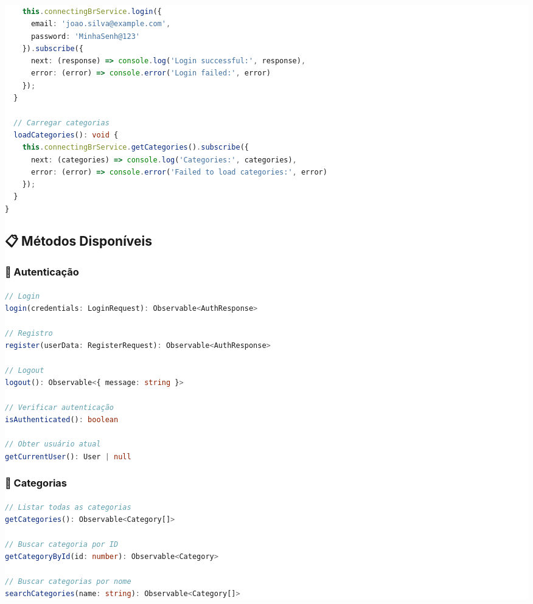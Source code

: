 ```typescript
    this.connectingBrService.login({
      email: 'joao.silva@example.com',
      password: 'MinhaSenh@123'
    }).subscribe({
      next: (response) => console.log('Login successful:', response),
      error: (error) => console.error('Login failed:', error)
    });
  }

  // Carregar categorias
  loadCategories(): void {
    this.connectingBrService.getCategories().subscribe({
      next: (categories) => console.log('Categories:', categories),
      error: (error) => console.error('Failed to load categories:', error)
    });
  }
}
```

## 📋 Métodos Disponíveis

### 🔐 Autenticação
```typescript
// Login
login(credentials: LoginRequest): Observable<AuthResponse>

// Registro
register(userData: RegisterRequest): Observable<AuthResponse>

// Logout
logout(): Observable<{ message: string }>

// Verificar autenticação
isAuthenticated(): boolean

// Obter usuário atual
getCurrentUser(): User | null
```

### 📂 Categorias
```typescript
// Listar todas as categorias
getCategories(): Observable<Category[]>

// Buscar categoria por ID
getCategoryById(id: number): Observable<Category>

// Buscar categorias por nome
searchCategories(name: string): Observable<Category[]>
```

